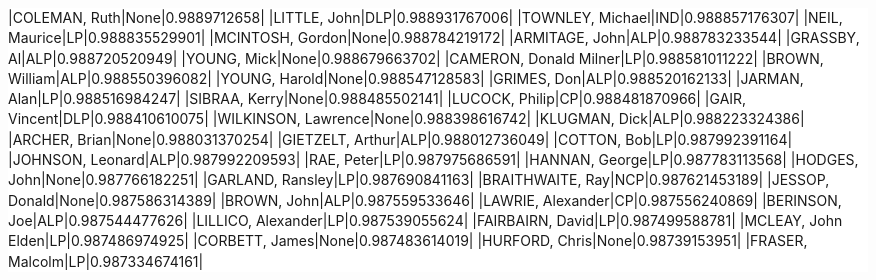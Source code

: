 |COLEMAN, Ruth|None|0.9889712658|
|LITTLE, John|DLP|0.988931767006|
|TOWNLEY, Michael|IND|0.988857176307|
|NEIL, Maurice|LP|0.988835529901|
|MCINTOSH, Gordon|None|0.988784219172|
|ARMITAGE, John|ALP|0.988783233544|
|GRASSBY, Al|ALP|0.988720520949|
|YOUNG, Mick|None|0.988679663702|
|CAMERON, Donald Milner|LP|0.988581011222|
|BROWN, William|ALP|0.988550396082|
|YOUNG, Harold|None|0.988547128583|
|GRIMES, Don|ALP|0.988520162133|
|JARMAN, Alan|LP|0.988516984247|
|SIBRAA, Kerry|None|0.988485502141|
|LUCOCK, Philip|CP|0.988481870966|
|GAIR, Vincent|DLP|0.988410610075|
|WILKINSON, Lawrence|None|0.988398616742|
|KLUGMAN, Dick|ALP|0.988223324386|
|ARCHER, Brian|None|0.988031370254|
|GIETZELT, Arthur|ALP|0.988012736049|
|COTTON, Bob|LP|0.987992391164|
|JOHNSON, Leonard|ALP|0.987992209593|
|RAE, Peter|LP|0.987975686591|
|HANNAN, George|LP|0.987783113568|
|HODGES, John|None|0.987766182251|
|GARLAND, Ransley|LP|0.987690841163|
|BRAITHWAITE, Ray|NCP|0.987621453189|
|JESSOP, Donald|None|0.987586314389|
|BROWN, John|ALP|0.987559533646|
|LAWRIE, Alexander|CP|0.987556240869|
|BERINSON, Joe|ALP|0.987544477626|
|LILLICO, Alexander|LP|0.987539055624|
|FAIRBAIRN, David|LP|0.987499588781|
|MCLEAY, John Elden|LP|0.987486974925|
|CORBETT, James|None|0.987483614019|
|HURFORD, Chris|None|0.98739153951|
|FRASER, Malcolm|LP|0.987334674161|